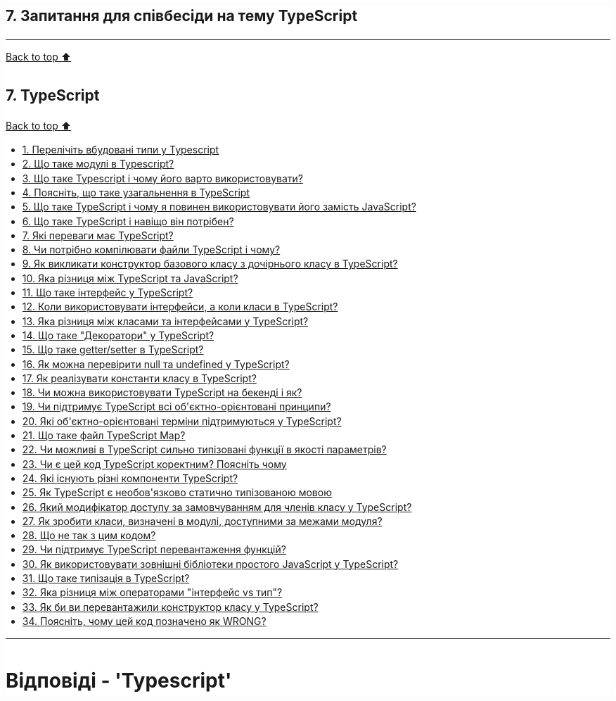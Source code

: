 ## **7. Запитання для співбесіди на тему TypeScript**

---

[Back to top ⬆️](#7-typescript)

## 7. TypeScript
[Back to top ⬆️](#7-typescript)

- [1. Перелічіть вбудовані типи у Typescript](#1-typescript)
- [2. Що таке модулі в Typescript?](#2-typescript)
- [3. Що таке Typescript і чому його варто використовувати?](#3-typescript)
- [4. Поясніть, що таке узагальнення в TypeScript](#4-typescript)
- [5. Що таке TypeScript і чому я повинен використовувати його замість JavaScript?](#5-typescript-javascript)
- [6. Що таке TypeScript і навіщо він потрібен?](#6-typescript)
- [7. Які переваги має TypeScript?](#7-typescript)
- [8. Чи потрібно компілювати файли TypeScript і чому?](#8-typescript)
- [9. Як викликати конструктор базового класу з дочірнього класу в TypeScript?](#9-typescript)
- [10. Яка різниця між TypeScript та JavaScript?](#10-typescript-javascript)
- [11. Що таке інтерфейс у TypeScript?](#11-typescript)
- [12. Коли використовувати інтерфейси, а коли класи в TypeScript?](#12-typescript)
- [13. Яка різниця між класами та інтерфейсами у TypeScript?](#13-typescript)
- [14. Що таке "Декоратори" у TypeScript?](#14-typescript)
- [15. Що таке getter/setter в TypeScript?](#15-getter-setter-typescript)
- [16. Як можна перевірити null та undefined у TypeScript?](#16-null-undefined-typescript)
- [17. Як реалізувати константи класу в TypeScript?](#17-typescript)
- [18. Чи можна використовувати TypeScript на бекенді і як?](#18-typescript)
- [19. Чи підтримує TypeScript всі об'єктно-орієнтовані принципи?](#19-typescript)
- [20. Які об'єктно-орієнтовані терміни підтримуються у TypeScript?](#20-typescript)
- [21. Що таке файл TypeScript Map?](#21-typescript-map)
- [22. Чи можливі в TypeScript сильно типізовані функції в якості параметрів?](#22-typescript)
- [23. Чи є цей код TypeScript коректним? Поясніть чому](#23-typescript)
- [24. Які існують різні компоненти TypeScript?](#24-typescript)
- [25. Як TypeScript є необов'язково статично типізованою мовою](#25-typescript)
- [26. Який модифікатор доступу за замовчуванням для членів класу у TypeScript?](#26-typescript)
- [27. Як зробити класи, визначені в модулі, доступними за межами модуля?](#27)
- [28. Що не так з цим кодом?](#28)
- [29. Чи підтримує TypeScript перевантаження функцій?](#29-typescript)
- [30. Як використовувати зовнішні бібліотеки простого JavaScript у TypeScript?](#30-javascript-typescript)
- [31. Що таке типізація в TypeScript?](#31-typescript)
- [32. Яка різниця між операторами "інтерфейс vs тип"?](#32с-vs)
- [33. Як би ви перевантажили конструктор класу у TypeScript?](#33-typescript)
- [34. Поясніть, чому цей код позначено як WRONG?](#34-wrong)

---

# Відповіді - 'Typescript'
